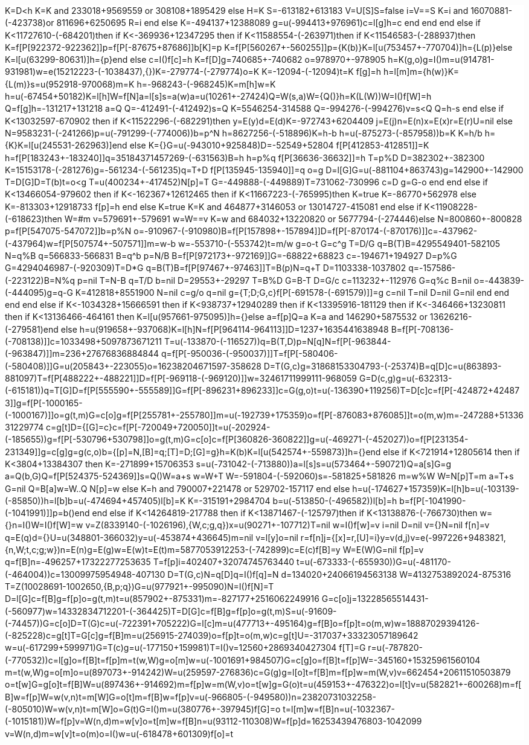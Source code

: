 K=D<h K=K and 233018+9569559 or 308108+1895429 else H=K S=-613182+613183 V=U[S]S=false i=V==S K=i and 16070881-(-423738)or 811696+6250695 R=i end else K=-494137+12388089 g=u(-994413+976961)c=l[g]h=c end end end else if K<11727610-(-684201)then if K<-369936+12347295 then if K<11588554-(-263971)then if K<11546583-(-288937)then K=f[P[922372-922362]]p=f[P[-87675+87686]]b[K]=p K=f[P[560267+-560255]]p={K(b)}K=l[u(753457+-770704)]h={L(p)}else K=l[u(63299-80631)]h={p}end else c=I()f[c]=h K=f[D]g=740685+-740682 o=978970+-978905 h=K(g,o)g=I()m=u(914781-931981)w=e(15212223-(-1038437),{})K=-279774-(-279774)o=K K=-12094-(-12094)t=K f[g]=h h=l[m]m={h(w)}K={L(m)}s=u(952918-970068)m=K h=-968243-(-968245)K=m[h]w=K h=u(-67454+50182)K=l[h]W=f[N]a=l[s]s=a(w)a=u(10261+-27424)Q=W(s,a)W={Q()}h=K(L(W))W=I()f[W]=h Q=f[g]h=-131217+131218 a=Q Q=-412491-(-412492)s=Q K=5546254-314588 Q=-994276-(-994276)v=s<Q Q=h-s end else if K<13032597-670902 then if K<11522296-(-682291)then y=E(y)d=E(d)K=-972743+6204409 j=E(j)n=E(n)x=E(x)r=E(r)U=nil else N=9583231-(-241266)p=u(-791299-(-774006))b=p^N h=8627256-(-518896)K=h-b h=u(-875273-(-857958))b=K K=h/b h={K}K=l[u(245531-262963)]end else K={}G=u(-943010+925848)D=-52549+52804 f[P[412853-412851]]=K h=f[P[183243+-183240]]q=35184371457269-(-631563)B=h h=p%q f[P[36636-36632]]=h T=p%D D=382302+-382300 K=15153178-(-281276)g=-561234-(-561235)q=T+D f[P[135945-135940]]=q o=g D=l[G]G=u(-881104+863743)g=142900+-142900 T=D[G]D=T(b)t=o<g T=u(400234+-417452)N[p]=T G=-449888-(-449889)T=731062-730996 c=D g=G-o end end else if K<13466054-979602 then if K<-162367+12612465 then if K<11667223-(-765995)then K=true K=-86770+562978 else K=-813303+12918733 f[p]=h end else K=true K=K and 464877+3146053 or 13014727-415081 end else if K<11908228-(-618623)then W=#m v=579691+-579691 w=W==v K=w and 684032+13220820 or 5677794-(-274446)else N=800860+-800828 p=f[P[547075-547072]]b=p%N o=-910967-(-910980)B=f[P[157898+-157894]]D=f[P[-870174-(-870176)]]c=-437962-(-437964)w=f[P[507574+-507571]]m=w-b w=-553710-(-553742)t=m/w g=o-t G=c^g T=D/G q=B(T)B=4295549401-582105 N=q%B q=566833-566831 B=q^b p=N/B B=f[P[972173+-972169]]G=-68822+68823 c=-194671+194927 D=p%G G=4294046987-(-920309)T=D*G q=B(T)B=f[P[97467+-97463]]T=B(p)N=q+T D=1103338-1037802 q=-157586-(-223122)B=N%q p=nil T=N-B q=T/D b=nil D=29553+-29297 T=B%D G=B-T D=G/c c=113232+-112976 G=q%c B=nil o=-443839-(-444095)g=q-G K=412818+8551900 N=nil c=g/o q=nil g={T;D;G,c}f[P[-691578-(-691579)]]=g c=nil T=nil D=nil G=nil end end end end else if K<-1034328+15666591 then if K<938737+12940289 then if K<13395916-181129 then if K<-346466+13230811 then if K<13136466-464161 then K=l[u(957661-975095)]h={}else a=f[p]Q=a K=a and 146290+5875532 or 13626216-(-279581)end else h=u(919658+-937068)K=l[h]N=f[P[964114-964113]]D=1237+1635441638948 B=f[P[-708136-(-708138)]]c=1033498+5097873671211 T=u(-133870-(-116527))q=B(T,D)p=N[q]N=f[P[-963844-(-963847)]]m=236+27676836884844 q=f[P[-950036-(-950037)]]T=f[P[-580406-(-580408)]]G=u(205843+-223055)o=16238204671597-358628 D=T(G,c)g=31868153304793-(-25374)B=q[D]c=u(863893-881097)T=f[P[488222+-488221]]D=f[P[-969118-(-969120)]]w=32461711999111-968059 G=D(c,g)g=u(-632313-(-615181))q=T[G]D=f[P[555590+-555589]]G=f[P[-896231+896233]]c=G(g,o)t=u(-136390+119256)T=D[c]c=f[P[-424872+424873]]g=f[P[-1000165-(-1000167)]]o=g(t,m)G=c[o]g=f[P[255781+-255780]]m=u(-192739+175359)o=f[P[-876083+876085]]t=o(m,w)m=-247288+5133631229774 c=g[t]D={[G]=c}c=f[P[-720049+720050]]t=u(-202924-(-185655))g=f[P[-530796+530798]]o=g(t,m)G=c[o]c=f[P[360826-360822]]g=u(-469271-(-452027))o=f[P[231354-231349]]g=c[g]g=g(c,o)b={[p]=N,[B]=q;[T]=D;[G]=g}h=K(b)K=l[u(542574+-559873)]h={}end else if K<721914+12805614 then if K<3804+13384307 then K=-271899+15706353 s=u(-731042-(-713880))a=l[s]s=u(573464+-590721)Q=a[s]G=g a=Q(b,G)Q=f[P[524375-524369]]s=Q()W=a+s w=W+T W=-591804-(-592060)s=-581825+581826 m=w%W W=N[p]T=m a=T+s G=nil Q=B[a]w=W..Q N[p]=w else K=h and 790007+221478 or 529702-157117 end else h=u(-174627+157359)K=l[h]b=u(-103139-(-85850))h=l[b]b=u(-474694+457405)l[b]=K K=-315191+2984704 b=u(-513850-(-496582))l[b]=h b=f[P[-1041990-(-1041991)]]p=b()end end else if K<14264819-217788 then if K<13871467-(-125797)then if K<13138876-(-766730)then w={}n=I()W=I()f[W]=w v=Z(8339140-(-1026196),{W,c;g,q})x=u(90271+-107712)T=nil w=I()f[w]=v i=nil D=nil v={}N=nil f[n]=v q=E(q)d={}U=u(348801-366032)y=u(-453874+436645)m=nil v=l[y]o=nil r=f[n]j={[x]=r,[U]=i}y=v(d,j)v=e(-997226+9483821,{n,W;t,c;g;w})n=E(n)g=E(g)w=E(w)t=E(t)m=5877053912253-(-742899)c=E(c)f[B]=y W=E(W)G=nil f[p]=v q=f[B]n=-496257+17322277253635 T=f[p]i=402407+32074745763440 t=u(-673333-(-655930))G=u(-481170-(-464004))c=13009975954948-407130 D=T(G,c)N=q[D]q=I()f[q]=N d=134020+24066194563138 W=4132753892024-875316 T=Z(10028691-1002650,{B,p;q})G=u(977921+-995090)N=I()f[N]=T D=l[G]c=f[B]g=f[p]o=g(t,m)t=u(857902+-875331)m=-827177+2516062249916 G=c[o]j=13228565514431-(-560977)w=14332834712201-(-364425)T=D[G]c=f[B]g=f[p]o=g(t,m)S=u(-91609-(-74457))G=c[o]D=T(G)c=u(-722391+705222)G=l[c]m=u(477713+-495164)g=f[B]o=f[p]t=o(m,w)w=18887029394126-(-825228)c=g[t]T=G[c]g=f[B]m=u(256915-274039)o=f[p]t=o(m,w)c=g[t]U=-317037+33323057189642 w=u(-617299+599971)G=T(c)g=u(-177150+159981)T=I()v=12560+2869340427304 f[T]=G r=u(-787820-(-770532))c=l[g]o=f[B]t=f[p]m=t(w,W)g=o[m]w=u(-1001691+984507)G=c[g]o=f[B]t=f[p]W=-345160+15325961560104 m=t(w,W)g=o[m]o=u(897073+-914242)W=u(259597-276836)c=G(g)g=l[o]t=f[B]m=f[p]w=m(W,v)v=662454+20611510503879 o=t[w]G=g[o]t=f[B]W=u(897436+-914692)m=f[p]w=m(W,v)o=t[w]g=G(o)t=u(459153+-476322)o=l[t]v=u(582821+-600268)m=f[B]w=f[p]W=w(v,n)t=m[W]G=o[t]m=f[B]w=f[p]v=u(-966805-(-949580))n=23820731032258-(-805010)W=w(v,n)t=m[W]o=G(t)G=I()m=u(380776+-397945)f[G]=o t=l[m]w=f[B]n=u(-1032367-(-1015181))W=f[p]v=W(n,d)m=w[v]o=t[m]w=f[B]n=u(93112-110308)W=f[p]d=16253439476803-1042099 v=W(n,d)m=w[v]t=o(m)o=I()w=u(-618478+601309)f[o]=t